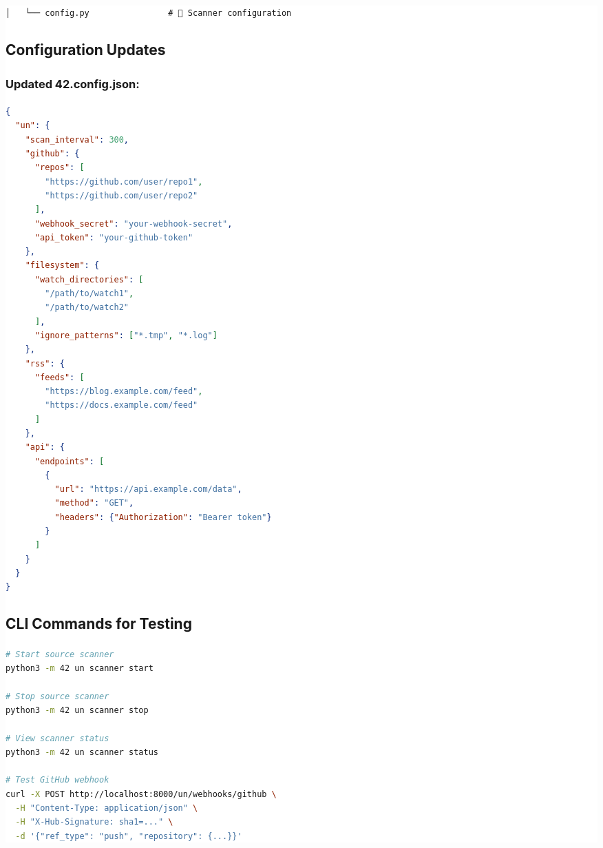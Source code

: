 ```
│   └── config.py                # 🚧 Scanner configuration
```

## Configuration Updates

### **Updated 42.config.json:**
```json
{
  "un": {
    "scan_interval": 300,
    "github": {
      "repos": [
        "https://github.com/user/repo1",
        "https://github.com/user/repo2"
      ],
      "webhook_secret": "your-webhook-secret",
      "api_token": "your-github-token"
    },
    "filesystem": {
      "watch_directories": [
        "/path/to/watch1",
        "/path/to/watch2"
      ],
      "ignore_patterns": ["*.tmp", "*.log"]
    },
    "rss": {
      "feeds": [
        "https://blog.example.com/feed",
        "https://docs.example.com/feed"
      ]
    },
    "api": {
      "endpoints": [
        {
          "url": "https://api.example.com/data",
          "method": "GET",
          "headers": {"Authorization": "Bearer token"}
        }
      ]
    }
  }
}
```

## CLI Commands for Testing

```bash
# Start source scanner
python3 -m 42 un scanner start

# Stop source scanner
python3 -m 42 un scanner stop

# View scanner status
python3 -m 42 un scanner status

# Test GitHub webhook
curl -X POST http://localhost:8000/un/webhooks/github \
  -H "Content-Type: application/json" \
  -H "X-Hub-Signature: sha1=..." \
  -d '{"ref_type": "push", "repository": {...}}'

```
